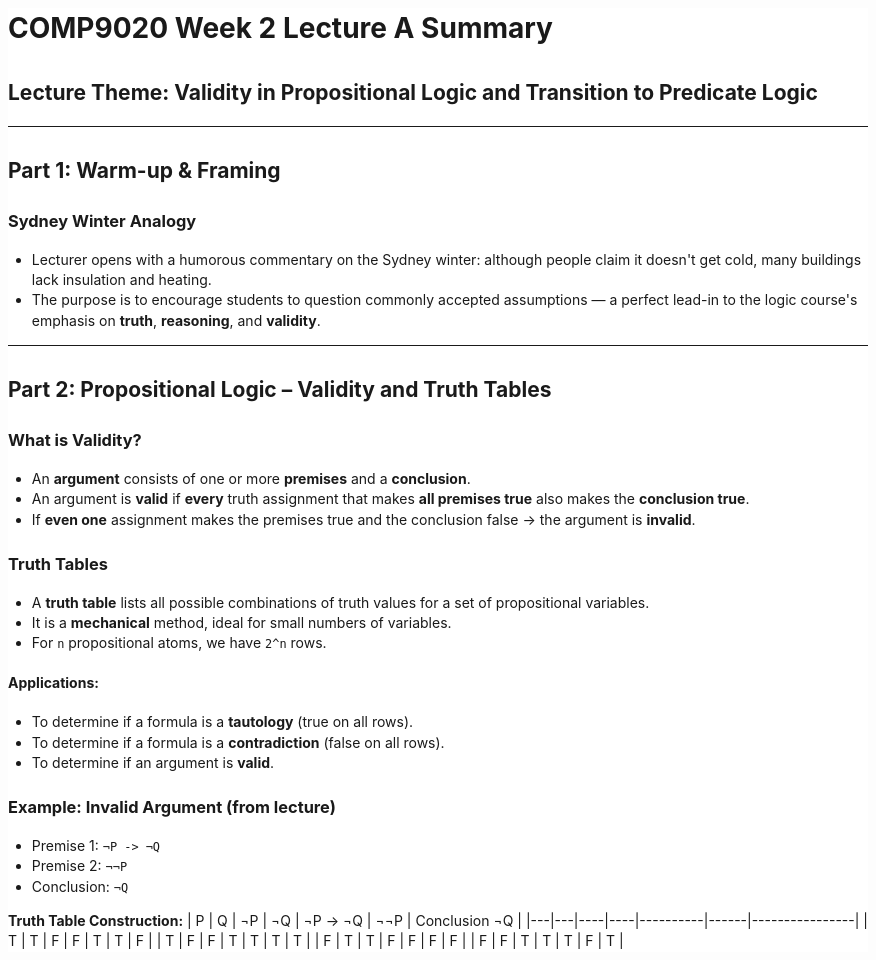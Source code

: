 
# COMP9020 Week 2 Lecture A Summary

## Lecture Theme: Validity in Propositional Logic and Transition to Predicate Logic

---

## Part 1: Warm-up & Framing

### Sydney Winter Analogy
- Lecturer opens with a humorous commentary on the Sydney winter: although people claim it doesn't get cold, many buildings lack insulation and heating.
- The purpose is to encourage students to question commonly accepted assumptions — a perfect lead-in to the logic course's emphasis on **truth**, **reasoning**, and **validity**.

---

## Part 2: Propositional Logic – Validity and Truth Tables

### What is Validity?
- An **argument** consists of one or more **premises** and a **conclusion**.
- An argument is **valid** if **every** truth assignment that makes **all premises true** also makes the **conclusion true**.
- If **even one** assignment makes the premises true and the conclusion false → the argument is **invalid**.

### Truth Tables
- A **truth table** lists all possible combinations of truth values for a set of propositional variables.
- It is a **mechanical** method, ideal for small numbers of variables.
- For `n` propositional atoms, we have `2^n` rows.

#### Applications:
- To determine if a formula is a **tautology** (true on all rows).
- To determine if a formula is a **contradiction** (false on all rows).
- To determine if an argument is **valid**.

### Example: Invalid Argument (from lecture)
- Premise 1: `¬P -> ¬Q`
- Premise 2: `¬¬P`
- Conclusion: `¬Q`

**Truth Table Construction:**
| P | Q | ¬P | ¬Q | ¬P -> ¬Q | ¬¬P | Conclusion ¬Q |
|---|---|----|----|----------|------|----------------|
| T | T | F  | F  | T        | T    | F              |
| T | F | F  | T  | T        | T    | T              |
| F | T | T  | F  | F        | F    | F              |
| F | F | T  | T  | T        | F    | T              |
